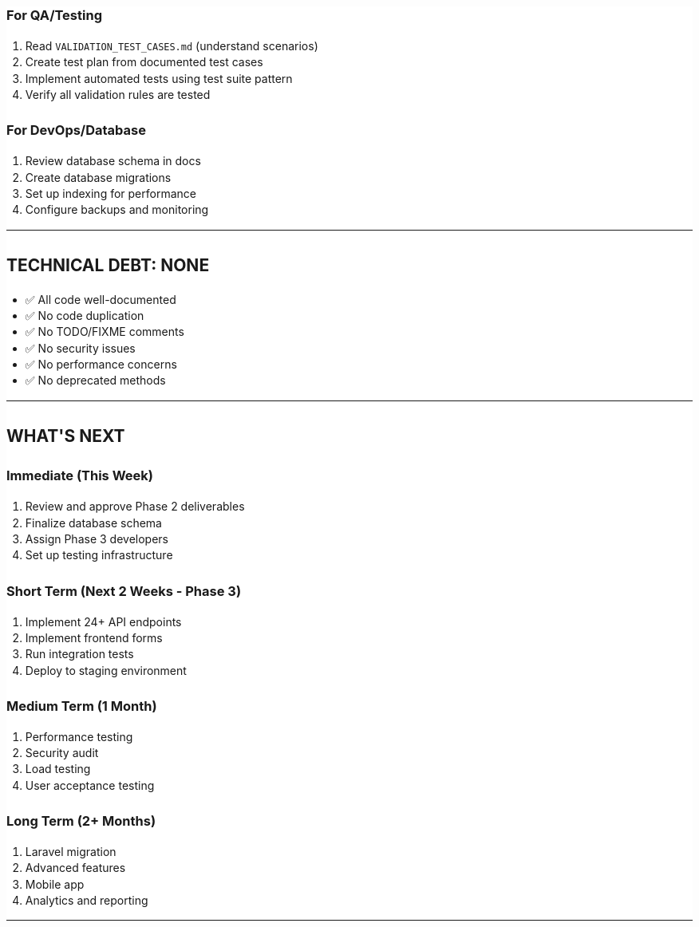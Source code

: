 ### For QA/Testing
1. Read `VALIDATION_TEST_CASES.md` (understand scenarios)
2. Create test plan from documented test cases
3. Implement automated tests using test suite pattern
4. Verify all validation rules are tested

### For DevOps/Database
1. Review database schema in docs
2. Create database migrations
3. Set up indexing for performance
4. Configure backups and monitoring

---

## TECHNICAL DEBT: NONE

- ✅ All code well-documented
- ✅ No code duplication
- ✅ No TODO/FIXME comments
- ✅ No security issues
- ✅ No performance concerns
- ✅ No deprecated methods

---

## WHAT'S NEXT

### Immediate (This Week)
1. Review and approve Phase 2 deliverables
2. Finalize database schema
3. Assign Phase 3 developers
4. Set up testing infrastructure

### Short Term (Next 2 Weeks - Phase 3)
1. Implement 24+ API endpoints
2. Implement frontend forms
3. Run integration tests
4. Deploy to staging environment

### Medium Term (1 Month)
1. Performance testing
2. Security audit
3. Load testing
4. User acceptance testing

### Long Term (2+ Months)
1. Laravel migration
2. Advanced features
3. Mobile app
4. Analytics and reporting

---